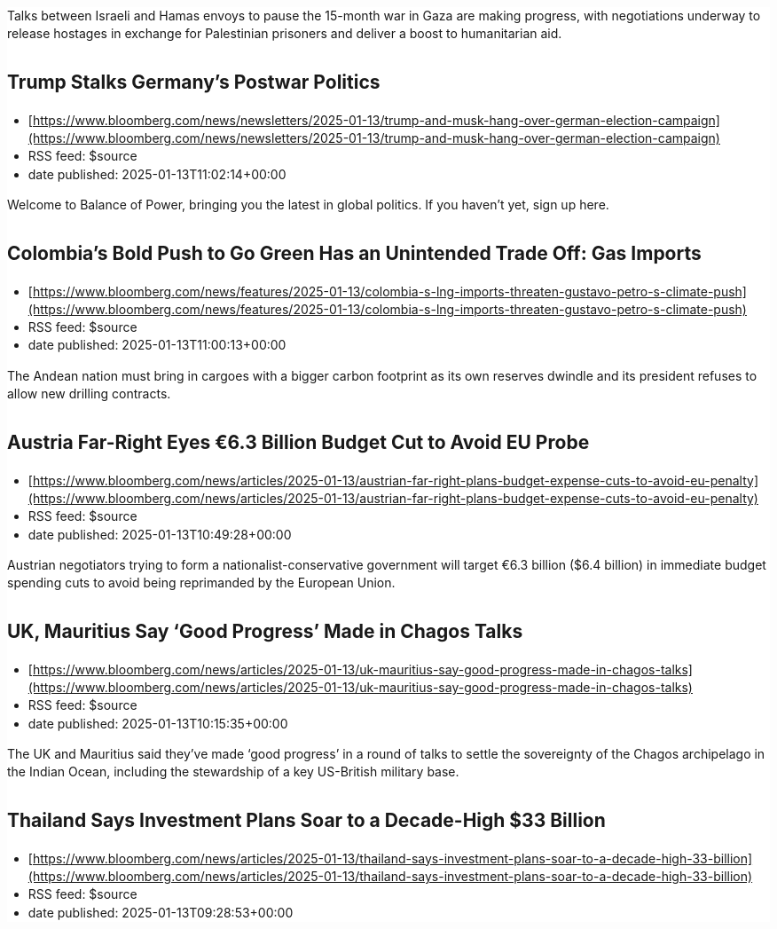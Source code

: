 Talks between Israeli and Hamas envoys to pause the 15-month war in Gaza are making progress, with negotiations underway to release hostages in exchange for Palestinian prisoners and deliver a boost to humanitarian aid.

## Trump Stalks Germany’s Postwar Politics
 - [https://www.bloomberg.com/news/newsletters/2025-01-13/trump-and-musk-hang-over-german-election-campaign](https://www.bloomberg.com/news/newsletters/2025-01-13/trump-and-musk-hang-over-german-election-campaign)
 - RSS feed: $source
 - date published: 2025-01-13T11:02:14+00:00

Welcome to Balance of Power, bringing you the latest in global politics. If you haven’t yet, sign up here.

## Colombia’s Bold Push to Go Green Has an Unintended Trade Off: Gas Imports
 - [https://www.bloomberg.com/news/features/2025-01-13/colombia-s-lng-imports-threaten-gustavo-petro-s-climate-push](https://www.bloomberg.com/news/features/2025-01-13/colombia-s-lng-imports-threaten-gustavo-petro-s-climate-push)
 - RSS feed: $source
 - date published: 2025-01-13T11:00:13+00:00

<p>The Andean nation must bring in cargoes with a bigger carbon footprint as its own reserves dwindle and its president refuses to allow new drilling contracts.</p>

## Austria Far-Right Eyes €6.3 Billion Budget Cut to Avoid EU Probe
 - [https://www.bloomberg.com/news/articles/2025-01-13/austrian-far-right-plans-budget-expense-cuts-to-avoid-eu-penalty](https://www.bloomberg.com/news/articles/2025-01-13/austrian-far-right-plans-budget-expense-cuts-to-avoid-eu-penalty)
 - RSS feed: $source
 - date published: 2025-01-13T10:49:28+00:00

Austrian negotiators trying to form a nationalist-conservative government will target €6.3 billion ($6.4 billion) in immediate budget spending cuts to avoid being reprimanded by the European Union.

## UK, Mauritius Say ‘Good Progress’ Made in Chagos Talks
 - [https://www.bloomberg.com/news/articles/2025-01-13/uk-mauritius-say-good-progress-made-in-chagos-talks](https://www.bloomberg.com/news/articles/2025-01-13/uk-mauritius-say-good-progress-made-in-chagos-talks)
 - RSS feed: $source
 - date published: 2025-01-13T10:15:35+00:00

The UK and Mauritius said they’ve made ‘good progress’ in a round of talks to settle the sovereignty of the Chagos archipelago in the Indian Ocean, including the stewardship of a key US-British military base.

## Thailand Says Investment Plans Soar to a Decade-High $33 Billion
 - [https://www.bloomberg.com/news/articles/2025-01-13/thailand-says-investment-plans-soar-to-a-decade-high-33-billion](https://www.bloomberg.com/news/articles/2025-01-13/thailand-says-investment-plans-soar-to-a-decade-high-33-billion)
 - RSS feed: $source
 - date published: 2025-01-13T09:28:53+00:00
